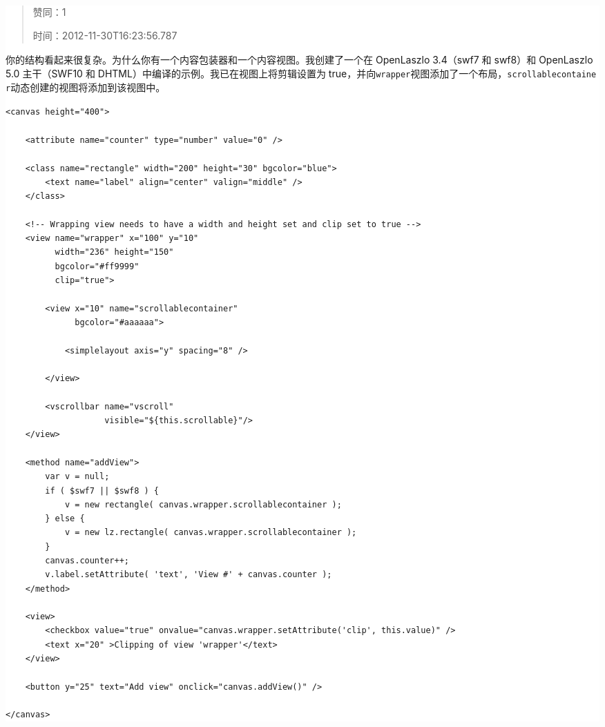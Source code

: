 > 赞同：1
> 
> 时间：2012-11-30T16:23:56.787

你的结构看起来很复杂。为什么你有一个内容包装器和一个内容视图。我创建了一个在 OpenLaszlo 3.4（swf7 和 swf8）和 OpenLaszlo 5.0 主干（SWF10 和 DHTML）中编译的示例。我已在视图上将剪辑设置为 true，并向`wrapper`视图添加了一个布局，`scrollablecontainer`动态创建的视图将添加到该视图中。

```
<canvas height="400">

    <attribute name="counter" type="number" value="0" />

    <class name="rectangle" width="200" height="30" bgcolor="blue">
        <text name="label" align="center" valign="middle" />
    </class>

    <!-- Wrapping view needs to have a width and height set and clip set to true -->
    <view name="wrapper" x="100" y="10"
          width="236" height="150"
          bgcolor="#ff9999"
          clip="true">

        <view x="10" name="scrollablecontainer"
              bgcolor="#aaaaaa">

            <simplelayout axis="y" spacing="8" />

        </view>

        <vscrollbar name="vscroll"
                    visible="${this.scrollable}"/>
    </view>

    <method name="addView">
        var v = null;
        if ( $swf7 || $swf8 ) {
            v = new rectangle( canvas.wrapper.scrollablecontainer );
        } else {
            v = new lz.rectangle( canvas.wrapper.scrollablecontainer );
        }
        canvas.counter++;
        v.label.setAttribute( 'text', 'View #' + canvas.counter );
    </method>

    <view>
        <checkbox value="true" onvalue="canvas.wrapper.setAttribute('clip', this.value)" />
        <text x="20" >Clipping of view 'wrapper'</text>
    </view>

    <button y="25" text="Add view" onclick="canvas.addView()" />

</canvas> 
```
